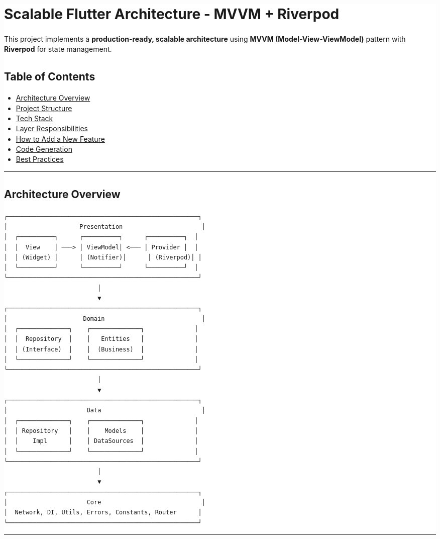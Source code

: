 # Scalable Flutter Architecture - MVVM + Riverpod

This project implements a **production-ready, scalable architecture** using **MVVM (Model-View-ViewModel)** pattern with **Riverpod** for state management.

## Table of Contents
- [Architecture Overview](#architecture-overview)
- [Project Structure](#project-structure)
- [Tech Stack](#tech-stack)
- [Layer Responsibilities](#layer-responsibilities)
- [How to Add a New Feature](#how-to-add-a-new-feature)
- [Code Generation](#code-generation)
- [Best Practices](#best-practices)

---

## Architecture Overview

```
┌─────────────────────────────────────────────────────┐
│                    Presentation                      │
│  ┌──────────┐      ┌──────────┐      ┌──────────┐  │
│  │  View    │ ───> │ ViewModel│ <─── │ Provider │  │
│  │ (Widget) │      │ (Notifier)│      │ (Riverpod)│ │
│  └──────────┘      └──────────┘      └──────────┘  │
└─────────────────────────────────────────────────────┘
                          │
                          ▼
┌─────────────────────────────────────────────────────┐
│                     Domain                           │
│  ┌──────────────┐    ┌──────────────┐              │
│  │  Repository  │    │   Entities   │              │
│  │ (Interface)  │    │  (Business)  │              │
│  └──────────────┘    └──────────────┘              │
└─────────────────────────────────────────────────────┘
                          │
                          ▼
┌─────────────────────────────────────────────────────┐
│                      Data                            │
│  ┌──────────────┐    ┌──────────────┐              │
│  │ Repository   │    │    Models    │              │
│  │    Impl      │    │ DataSources  │              │
│  └──────────────┘    └──────────────┘              │
└─────────────────────────────────────────────────────┘
                          │
                          ▼
┌─────────────────────────────────────────────────────┐
│                      Core                            │
│  Network, DI, Utils, Errors, Constants, Router      │
└─────────────────────────────────────────────────────┘
```

---
